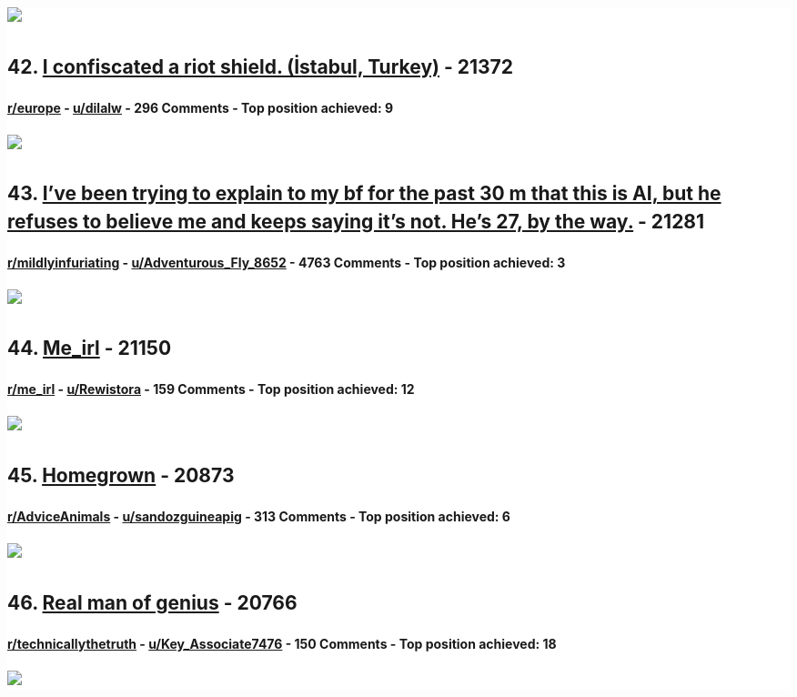 <a href="https://i.redd.it/67u7i1zruuve1.jpeg"><img src="https://b.thumbs.redditmedia.com/mHury50GSrImOnXxwmSXXOrAPGMsSH8utJDC21k--Ac.jpg"></img></a>

## 42. [I confiscated a riot shield. (İstabul, Turkey)](http://reddit.com/r/europe/comments/1k33nzd/i_confiscated_a_riot_shield_istabul_turkey/) - 21372
#### [r/europe](http://reddit.com/r/europe) - [u/dilalw](http://reddit.com/u/dilalw) - 296 Comments - Top position achieved: 9

<a href="https://i.redd.it/iqwfh08lauve1.jpeg"><img src="https://b.thumbs.redditmedia.com/JWh-zjswKyrawbJYd8BpntvTCB8S0YSAJwJHL1jywEg.jpg"></img></a>

## 43. [I’ve been trying to explain to my bf for the past 30 m that this is AI, but he refuses to believe me and keeps saying it’s not. He’s 27, by the way.](http://reddit.com/r/mildlyinfuriating/comments/1k3bcws/ive_been_trying_to_explain_to_my_bf_for_the_past/) - 21281
#### [r/mildlyinfuriating](http://reddit.com/r/mildlyinfuriating) - [u/Adventurous_Fly_8652](http://reddit.com/u/Adventurous_Fly_8652) - 4763 Comments - Top position achieved: 3

<a href="https://i.redd.it/8ldbv8116wve1.jpeg"><img src="https://b.thumbs.redditmedia.com/44UEOH_8lNj8-X0Xp28hN3nE-Os2utW7YbKLgR_jY5M.jpg"></img></a>

## 44. [Me_irl](http://reddit.com/r/me_irl/comments/1k2usq7/me_irl/) - 21150
#### [r/me_irl](http://reddit.com/r/me_irl) - [u/Rewistora](http://reddit.com/u/Rewistora) - 159 Comments - Top position achieved: 12

<a href="https://i.redd.it/7vsbtsbs8sve1.jpeg"><img src="https://b.thumbs.redditmedia.com/KMlDyh9UK1iQjd2AUd8POE_bT4nJbxXsZjZ5ALAWlyo.jpg"></img></a>

## 45. [Homegrown](http://reddit.com/r/AdviceAnimals/comments/1k2tdz0/homegrown/) - 20873
#### [r/AdviceAnimals](http://reddit.com/r/AdviceAnimals) - [u/sandozguineapig](http://reddit.com/u/sandozguineapig) - 313 Comments - Top position achieved: 6

<a href="https://i.redd.it/a3eeb15nsrve1.jpeg"><img src="https://b.thumbs.redditmedia.com/ptBGTmV5NQYJQ3lThanuhQ17VrzYdzPnIm_J_daJPJY.jpg"></img></a>

## 46. [Real man of genius](http://reddit.com/r/technicallythetruth/comments/1k35iqy/real_man_of_genius/) - 20766
#### [r/technicallythetruth](http://reddit.com/r/technicallythetruth) - [u/Key_Associate7476](http://reddit.com/u/Key_Associate7476) - 150 Comments - Top position achieved: 18

<a href="https://i.redd.it/pkez0h1rpuve1.png"><img src="https://b.thumbs.redditmedia.com/9PSDkmbGHgbQdm8YNoDKU-fSl-5MPVgbB97zdA1E4OQ.jpg"></img></a>

